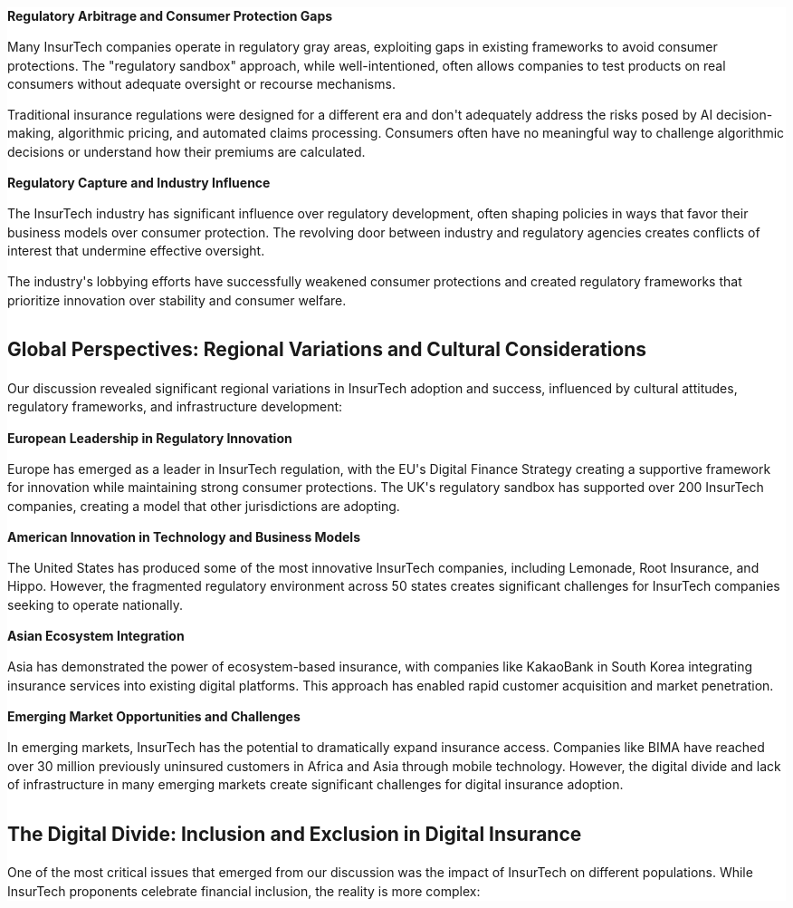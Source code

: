 **Regulatory Arbitrage and Consumer Protection Gaps**

Many InsurTech companies operate in regulatory gray areas, exploiting gaps in existing frameworks to avoid consumer protections. The "regulatory sandbox" approach, while well-intentioned, often allows companies to test products on real consumers without adequate oversight or recourse mechanisms.

Traditional insurance regulations were designed for a different era and don't adequately address the risks posed by AI decision-making, algorithmic pricing, and automated claims processing. Consumers often have no meaningful way to challenge algorithmic decisions or understand how their premiums are calculated.

**Regulatory Capture and Industry Influence**

The InsurTech industry has significant influence over regulatory development, often shaping policies in ways that favor their business models over consumer protection. The revolving door between industry and regulatory agencies creates conflicts of interest that undermine effective oversight.

The industry's lobbying efforts have successfully weakened consumer protections and created regulatory frameworks that prioritize innovation over stability and consumer welfare.

## Global Perspectives: Regional Variations and Cultural Considerations

Our discussion revealed significant regional variations in InsurTech adoption and success, influenced by cultural attitudes, regulatory frameworks, and infrastructure development:

**European Leadership in Regulatory Innovation**

Europe has emerged as a leader in InsurTech regulation, with the EU's Digital Finance Strategy creating a supportive framework for innovation while maintaining strong consumer protections. The UK's regulatory sandbox has supported over 200 InsurTech companies, creating a model that other jurisdictions are adopting.

**American Innovation in Technology and Business Models**

The United States has produced some of the most innovative InsurTech companies, including Lemonade, Root Insurance, and Hippo. However, the fragmented regulatory environment across 50 states creates significant challenges for InsurTech companies seeking to operate nationally.

**Asian Ecosystem Integration**

Asia has demonstrated the power of ecosystem-based insurance, with companies like KakaoBank in South Korea integrating insurance services into existing digital platforms. This approach has enabled rapid customer acquisition and market penetration.

**Emerging Market Opportunities and Challenges**

In emerging markets, InsurTech has the potential to dramatically expand insurance access. Companies like BIMA have reached over 30 million previously uninsured customers in Africa and Asia through mobile technology. However, the digital divide and lack of infrastructure in many emerging markets create significant challenges for digital insurance adoption.

## The Digital Divide: Inclusion and Exclusion in Digital Insurance

One of the most critical issues that emerged from our discussion was the impact of InsurTech on different populations. While InsurTech proponents celebrate financial inclusion, the reality is more complex:
